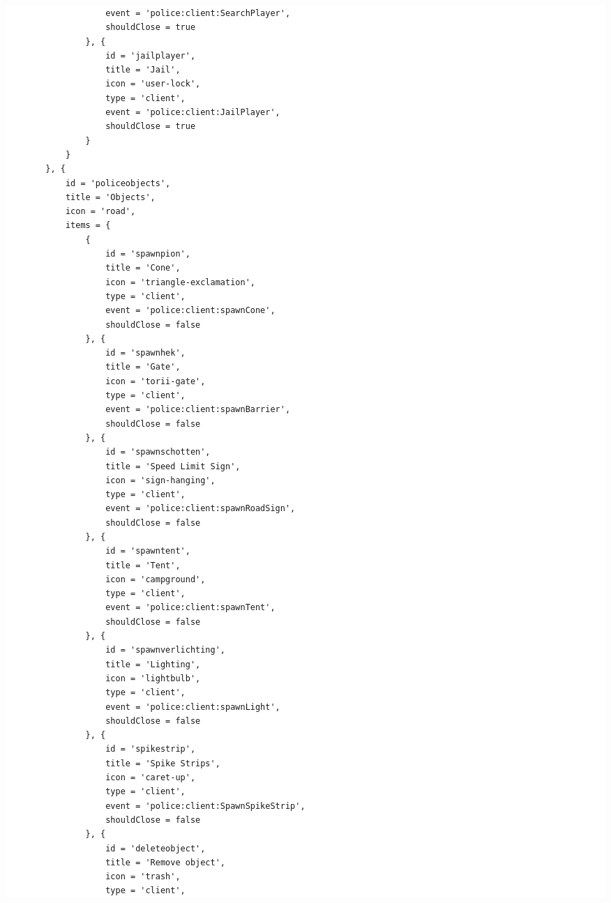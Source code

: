 ```local function SetupRadialMenu() 
                    event = 'police:client:SearchPlayer',
                    shouldClose = true
                }, {
                    id = 'jailplayer',
                    title = 'Jail',
                    icon = 'user-lock',
                    type = 'client',
                    event = 'police:client:JailPlayer',
                    shouldClose = true
                }
            }
        }, {
            id = 'policeobjects',
            title = 'Objects',
            icon = 'road',
            items = {
                {
                    id = 'spawnpion',
                    title = 'Cone',
                    icon = 'triangle-exclamation',
                    type = 'client',
                    event = 'police:client:spawnCone',
                    shouldClose = false
                }, {
                    id = 'spawnhek',
                    title = 'Gate',
                    icon = 'torii-gate',
                    type = 'client',
                    event = 'police:client:spawnBarrier',
                    shouldClose = false
                }, {
                    id = 'spawnschotten',
                    title = 'Speed Limit Sign',
                    icon = 'sign-hanging',
                    type = 'client',
                    event = 'police:client:spawnRoadSign',
                    shouldClose = false
                }, {
                    id = 'spawntent',
                    title = 'Tent',
                    icon = 'campground',
                    type = 'client',
                    event = 'police:client:spawnTent',
                    shouldClose = false
                }, {
                    id = 'spawnverlichting',
                    title = 'Lighting',
                    icon = 'lightbulb',
                    type = 'client',
                    event = 'police:client:spawnLight',
                    shouldClose = false
                }, {
                    id = 'spikestrip',
                    title = 'Spike Strips',
                    icon = 'caret-up',
                    type = 'client',
                    event = 'police:client:SpawnSpikeStrip',
                    shouldClose = false
                }, {
                    id = 'deleteobject',
                    title = 'Remove object',
                    icon = 'trash',
                    type = 'client',
```